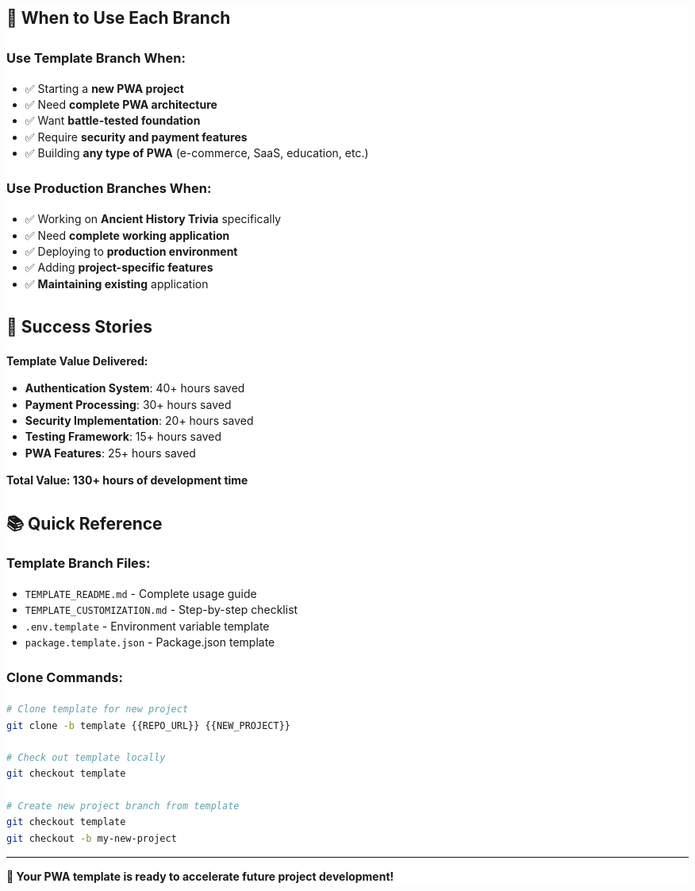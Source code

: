 ## 🎯 When to Use Each Branch

### **Use Template Branch When:**
- ✅ Starting a **new PWA project**
- ✅ Need **complete PWA architecture**
- ✅ Want **battle-tested foundation**
- ✅ Require **security and payment features**
- ✅ Building **any type of PWA** (e-commerce, SaaS, education, etc.)

### **Use Production Branches When:**
- ✅ Working on **Ancient History Trivia** specifically
- ✅ Need **complete working application**
- ✅ Deploying to **production environment**
- ✅ Adding **project-specific features**
- ✅ **Maintaining existing** application

## 🚀 Success Stories

**Template Value Delivered:**
- **Authentication System**: 40+ hours saved
- **Payment Processing**: 30+ hours saved
- **Security Implementation**: 20+ hours saved
- **Testing Framework**: 15+ hours saved
- **PWA Features**: 25+ hours saved

**Total Value: 130+ hours of development time**

## 📚 Quick Reference

### **Template Branch Files:**
- `TEMPLATE_README.md` - Complete usage guide
- `TEMPLATE_CUSTOMIZATION.md` - Step-by-step checklist
- `.env.template` - Environment variable template
- `package.template.json` - Package.json template

### **Clone Commands:**
```bash
# Clone template for new project
git clone -b template {{REPO_URL}} {{NEW_PROJECT}}

# Check out template locally
git checkout template

# Create new project branch from template
git checkout template
git checkout -b my-new-project
```

---

**🎊 Your PWA template is ready to accelerate future project development!**
